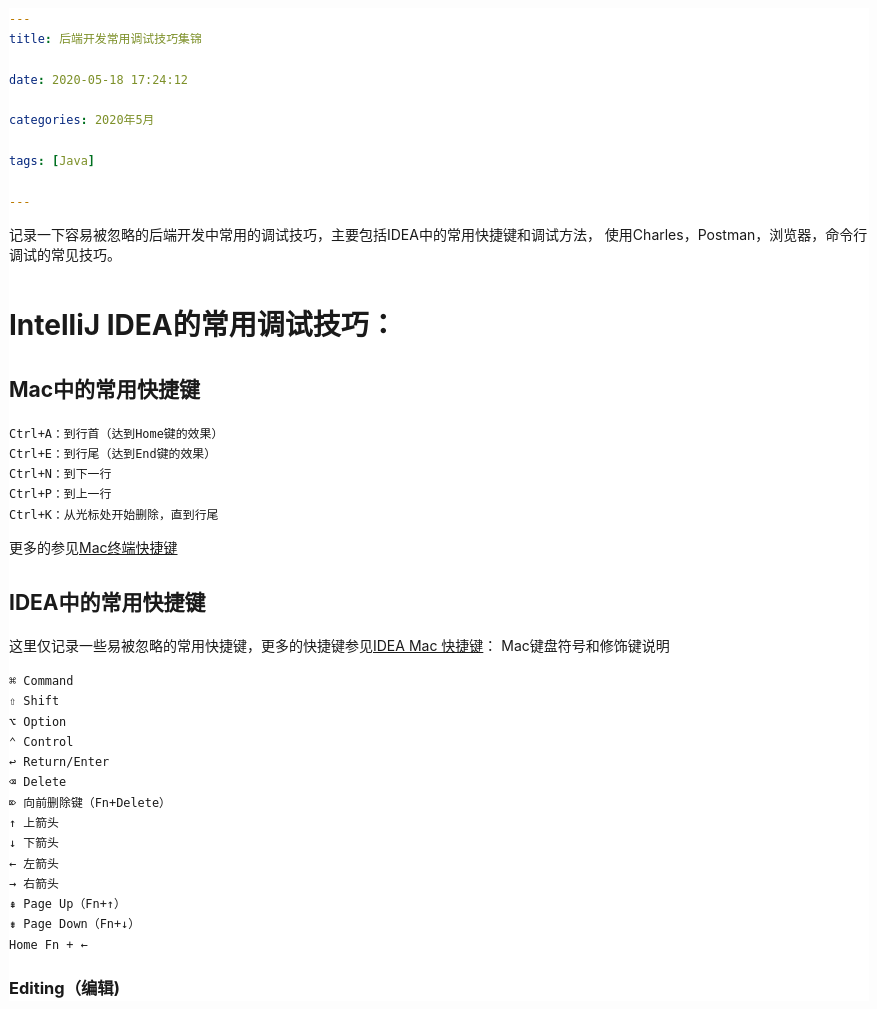 ```yaml
---
title: 后端开发常用调试技巧集锦

date: 2020-05-18 17:24:12

categories: 2020年5月

tags: [Java]

---
```


记录一下容易被忽略的后端开发中常用的调试技巧，主要包括IDEA中的常用快捷键和调试方法，
使用Charles，Postman，浏览器，命令行调试的常见技巧。



# IntelliJ IDEA的常用调试技巧：

## Mac中的常用快捷键

    Ctrl+A：到行首（达到Home键的效果）
    Ctrl+E：到行尾（达到End键的效果）
    Ctrl+N：到下一行
    Ctrl+P：到上一行
    Ctrl+K：从光标处开始删除，直到行尾
更多的参见[Mac终端快捷键](https://www.jianshu.com/p/87581b2c570c)

## IDEA中的常用快捷键
这里仅记录一些易被忽略的常用快捷键，更多的快捷键参见[IDEA Mac 快捷键](https://www.jianshu.com/p/b8c13ca3154a)：
Mac键盘符号和修饰键说明

    ⌘ Command
    ⇧ Shift
    ⌥ Option
    ⌃ Control
    ↩︎ Return/Enter
    ⌫ Delete
    ⌦ 向前删除键（Fn+Delete）
    ↑ 上箭头
    ↓ 下箭头
    ← 左箭头
    → 右箭头
    ⇞ Page Up（Fn+↑）
    ⇟ Page Down（Fn+↓）
    Home Fn + ←


### Editing（编辑)
